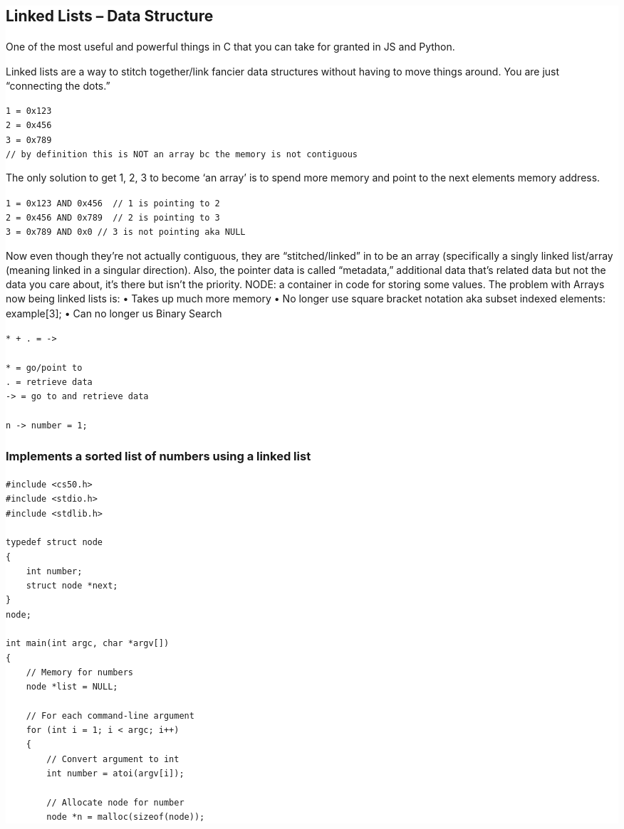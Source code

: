 ## Linked Lists – Data Structure

One of the most useful and powerful things in C that you can take for granted in JS and Python.

Linked lists are a way to stitch together/link fancier data structures without having to move things around. You are just “connecting the dots.”
```
1 = 0x123
2 = 0x456
3 = 0x789 
// by definition this is NOT an array bc the memory is not contiguous
```
The only solution to get 1, 2, 3 to become ‘an array’ is to spend more memory and point to the next elements memory address.
```
1 = 0x123 AND 0x456  // 1 is pointing to 2
2 = 0x456 AND 0x789  // 2 is pointing to 3
3 = 0x789 AND 0x0 // 3 is not pointing aka NULL
```
Now even though they’re not actually contiguous, they are “stitched/linked” in to be an array (specifically a singly linked list/array (meaning linked in a singular direction). Also, the pointer data is called “metadata,” additional data that’s related data but not the data you care about, it’s there but isn’t the priority.
NODE: a container in code for storing some values. The problem with Arrays now being linked lists is:
•	Takes up much more memory
•	No longer use square bracket notation aka subset indexed elements: example[3];
•	Can no longer us Binary Search
```
* + . = ->

* = go/point to
. = retrieve data 
-> = go to and retrieve data 

n -> number = 1;
```

### Implements a sorted list of numbers using a linked list
```
#include <cs50.h>
#include <stdio.h>
#include <stdlib.h>

typedef struct node
{
    int number;
    struct node *next;
}
node;

int main(int argc, char *argv[])
{
    // Memory for numbers
    node *list = NULL;

    // For each command-line argument
    for (int i = 1; i < argc; i++)
    {
        // Convert argument to int
        int number = atoi(argv[i]);

        // Allocate node for number
        node *n = malloc(sizeof(node));
```